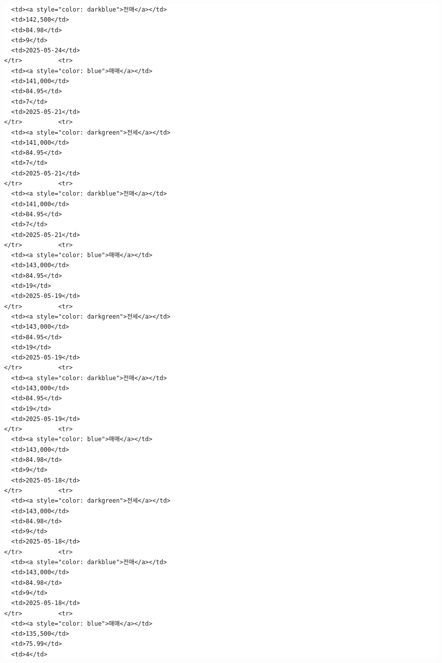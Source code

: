       <td><a style="color: darkblue">전매</a></td>
      <td>142,500</td>
      <td>84.98</td>
      <td>9</td>
      <td>2025-05-24</td>
    </tr>          <tr>
      <td><a style="color: blue">매매</a></td>
      <td>141,000</td>
      <td>84.95</td>
      <td>7</td>
      <td>2025-05-21</td>
    </tr>          <tr>
      <td><a style="color: darkgreen">전세</a></td>
      <td>141,000</td>
      <td>84.95</td>
      <td>7</td>
      <td>2025-05-21</td>
    </tr>          <tr>
      <td><a style="color: darkblue">전매</a></td>
      <td>141,000</td>
      <td>84.95</td>
      <td>7</td>
      <td>2025-05-21</td>
    </tr>          <tr>
      <td><a style="color: blue">매매</a></td>
      <td>143,000</td>
      <td>84.95</td>
      <td>19</td>
      <td>2025-05-19</td>
    </tr>          <tr>
      <td><a style="color: darkgreen">전세</a></td>
      <td>143,000</td>
      <td>84.95</td>
      <td>19</td>
      <td>2025-05-19</td>
    </tr>          <tr>
      <td><a style="color: darkblue">전매</a></td>
      <td>143,000</td>
      <td>84.95</td>
      <td>19</td>
      <td>2025-05-19</td>
    </tr>          <tr>
      <td><a style="color: blue">매매</a></td>
      <td>143,000</td>
      <td>84.98</td>
      <td>9</td>
      <td>2025-05-18</td>
    </tr>          <tr>
      <td><a style="color: darkgreen">전세</a></td>
      <td>143,000</td>
      <td>84.98</td>
      <td>9</td>
      <td>2025-05-18</td>
    </tr>          <tr>
      <td><a style="color: darkblue">전매</a></td>
      <td>143,000</td>
      <td>84.98</td>
      <td>9</td>
      <td>2025-05-18</td>
    </tr>          <tr>
      <td><a style="color: blue">매매</a></td>
      <td>135,500</td>
      <td>75.99</td>
      <td>4</td>